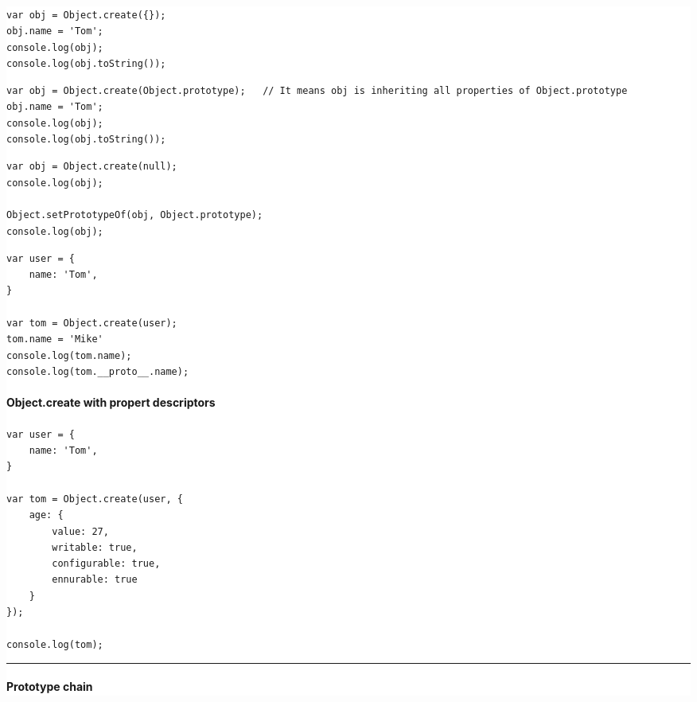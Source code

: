 ```
var obj = Object.create({});  
obj.name = 'Tom';
console.log(obj);
console.log(obj.toString());
```

```
var obj = Object.create(Object.prototype);   // It means obj is inheriting all properties of Object.prototype
obj.name = 'Tom';
console.log(obj);
console.log(obj.toString());
```

```
var obj = Object.create(null);
console.log(obj);

Object.setPrototypeOf(obj, Object.prototype);
console.log(obj);
```

```
var user = {
    name: 'Tom',
}

var tom = Object.create(user);
tom.name = 'Mike'
console.log(tom.name);
console.log(tom.__proto__.name);
```

#### Object.create with propert descriptors

```
var user = {
    name: 'Tom',
}

var tom = Object.create(user, {
    age: {
        value: 27,
        writable: true,
        configurable: true,
        ennurable: true
    }
});

console.log(tom);
```

---

#### Prototype chain
